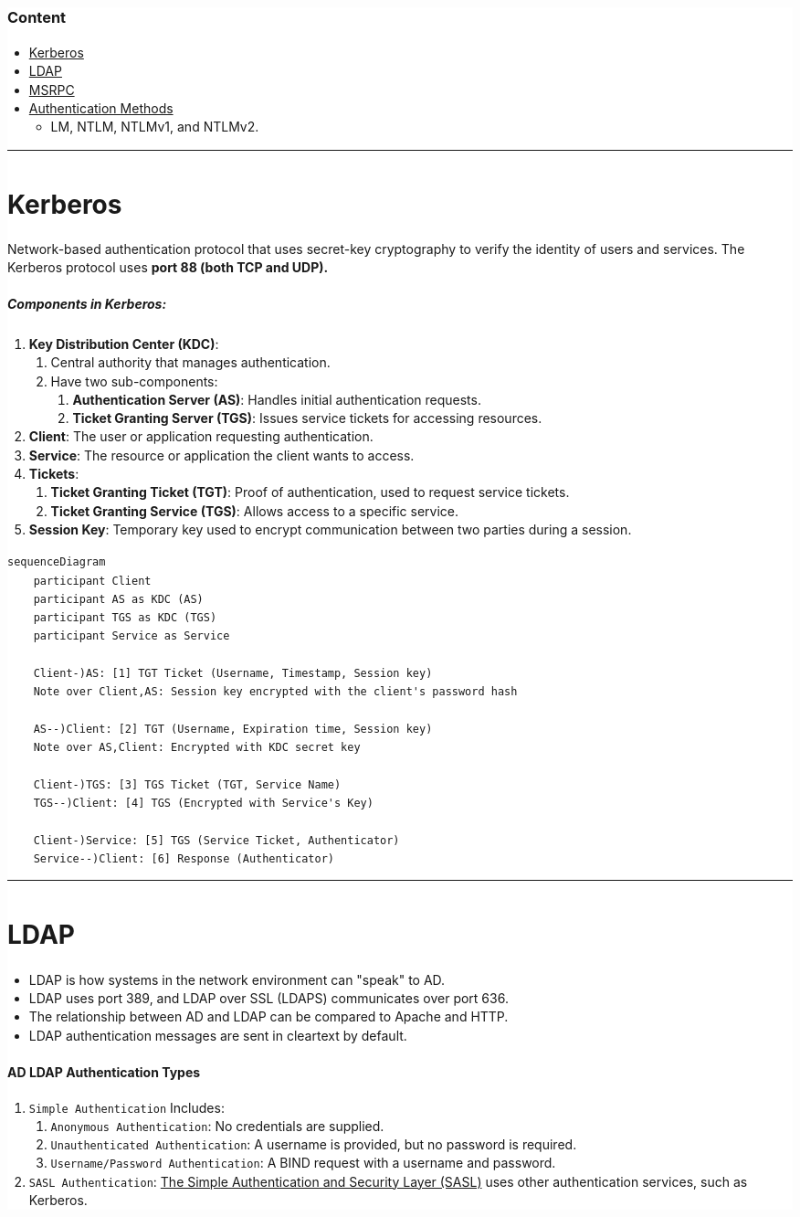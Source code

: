 ### Content
- [Kerberos](#kerberos)
- [LDAP](#ldap)
- [MSRPC](#msrpc)
- [Authentication Methods](#authentication-methods)
	- LM, NTLM, NTLMv1, and NTLMv2.
---
# Kerberos
Network-based authentication protocol that uses secret-key cryptography to verify the identity of users and services.
The Kerberos protocol uses **port 88 (both TCP and UDP).**
##### Components in Kerberos:
1. **Key Distribution Center (KDC)**:
	1. Central authority that manages authentication.
	2. Have two sub-components:
		1. **Authentication Server (AS)**: Handles initial authentication requests.
		2. **Ticket Granting Server (TGS)**: Issues service tickets for accessing resources.
2. **Client**: The user or application requesting authentication.
3. **Service**: The resource or application the client wants to access.
4. **Tickets**:
	1. **Ticket Granting Ticket (TGT)**: Proof of authentication, used to request service tickets.
	2. **Ticket Granting Service (TGS)**: Allows access to a specific service.
5. **Session Key**: Temporary key used to encrypt communication between two parties during a session.

``` mermaid
sequenceDiagram
    participant Client
    participant AS as KDC (AS)
    participant TGS as KDC (TGS)
    participant Service as Service
    
    Client-)AS: [1] TGT Ticket (Username, Timestamp, Session key)
    Note over Client,AS: Session key encrypted with the client's password hash
    
    AS--)Client: [2] TGT (Username, Expiration time, Session key)
    Note over AS,Client: Encrypted with KDC secret key
    
    Client-)TGS: [3] TGS Ticket (TGT, Service Name)
    TGS--)Client: [4] TGS (Encrypted with Service's Key)
    
    Client-)Service: [5] TGS (Service Ticket, Authenticator)
    Service--)Client: [6] Response (Authenticator)
```
---
# LDAP
- LDAP is how systems in the network environment can "speak" to AD.
- LDAP uses port 389, and LDAP over SSL (LDAPS) communicates over port 636.
- The relationship between AD and LDAP can be compared to Apache and HTTP.
- LDAP authentication messages are sent in cleartext by default.
#### AD LDAP Authentication Types
1. `Simple Authentication` Includes:
	1. `Anonymous Authentication`: No credentials are supplied.
	2. `Unauthenticated Authentication`: A username is provided, but no password is required. 
	3. `Username/Password Authentication`: A BIND request with a username and password.
2. `SASL Authentication`: [The Simple Authentication and Security Layer (SASL)](https://en.wikipedia.org/wiki/Simple_Authentication_and_Security_Layer) uses other authentication services, such as Kerberos.
